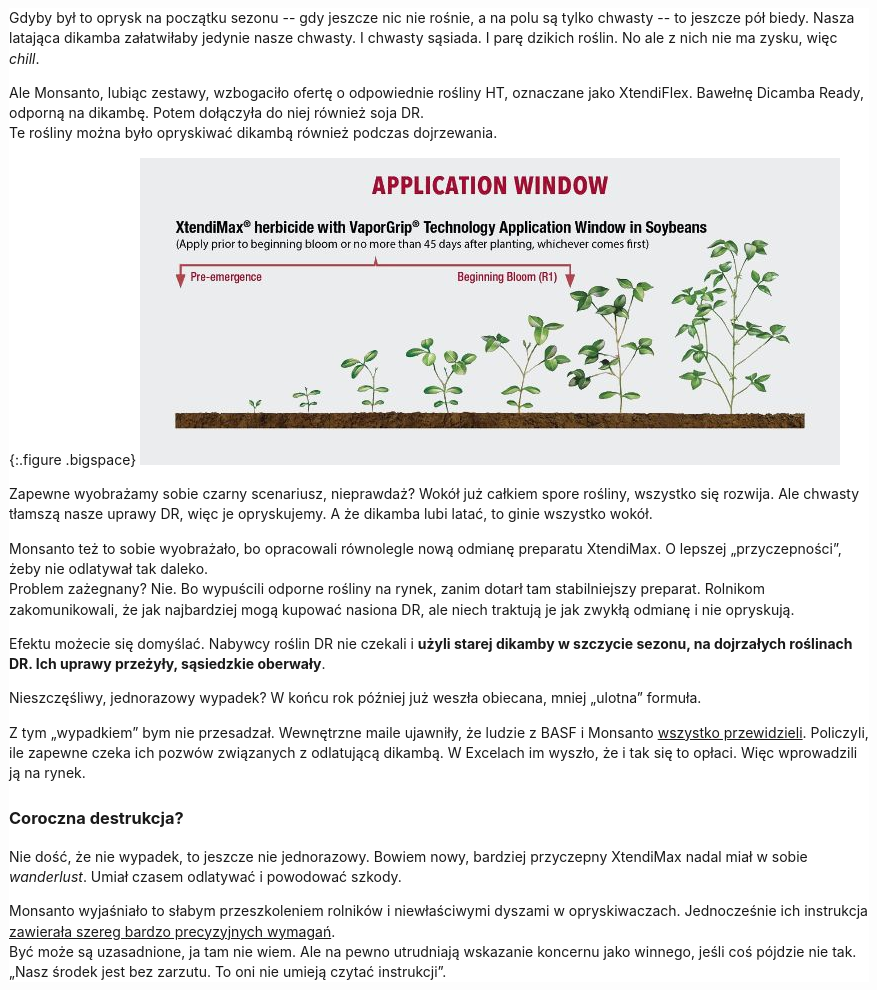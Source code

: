 Gdyby był to oprysk na początku sezonu -- gdy jeszcze nic nie rośnie, a&nbsp;na polu są tylko chwasty -- to jeszcze pół biedy. Nasza latająca dikamba załatwiłaby jedynie nasze chwasty. I&nbsp;chwasty sąsiada. I&nbsp;parę dzikich roślin. No ale z&nbsp;nich nie ma zysku, więc *chill*.

Ale Monsanto, lubiąc zestawy, wzbogaciło ofertę o&nbsp;odpowiednie rośliny HT, oznaczane jako XtendiFlex. Bawełnę Dicamba Ready, odporną na dikambę. Potem dołączyła do niej również soja DR.  
Te rośliny można było opryskiwać dikambą również podczas dojrzewania.

{:.figure .bigspace}
<img src="/assets/posts/monsanto/dikamba-zakres-soja.jpg" alt="Schemat pokazujący oś czasu dla wzrostu roślin soi, zawierający co kilka minut jej szkic na danym etapie. Prawie do końca sięga klamra podpisana jako czas, kiedy można prowadzić oprysk dikambą"/>

Zapewne wyobrażamy sobie czarny scenariusz, nieprawdaż? Wokół już całkiem spore rośliny, wszystko się rozwija. Ale chwasty tłamszą nasze uprawy DR, więc je opryskujemy. A&nbsp;że dikamba lubi latać, to ginie wszystko wokół.

Monsanto też to sobie wyobrażało, bo opracowali równolegle nową odmianę preparatu XtendiMax. O&nbsp;lepszej „przyczepności”, żeby nie odlatywał tak daleko.  
Problem zażegnany? Nie. Bo wypuścili odporne rośliny na rynek, zanim dotarł tam stabilniejszy preparat. Rolnikom zakomunikowali, że jak najbardziej mogą kupować nasiona DR, ale niech traktują je jak zwykłą odmianę i&nbsp;nie opryskują.

Efektu możecie się domyślać. Nabywcy roślin DR nie czekali i&nbsp;**użyli starej dikamby w&nbsp;szczycie sezonu, na dojrzałych roślinach DR. Ich uprawy przeżyły, sąsiedzkie oberwały**.

Nieszczęśliwy, jednorazowy wypadek? W&nbsp;końcu rok później już weszła obiecana, mniej „ulotna” formuła.

Z tym „wypadkiem” bym nie przesadzał. Wewnętrzne maile ujawniły, że ludzie z&nbsp;BASF i&nbsp;Monsanto [wszystko przewidzieli](https://investigatemidwest.org/2020/12/04/buy-it-or-else-inside-monsanto-and-basfs-moves-to-force-dicamba-on-farmers/). Policzyli, ile zapewne czeka ich pozwów związanych z&nbsp;odlatującą dikambą. W&nbsp;Excelach im wyszło, że i&nbsp;tak się to opłaci. Więc wprowadzili ją na rynek.

### Coroczna destrukcja?

Nie dość, że nie wypadek, to jeszcze nie jednorazowy. Bowiem nowy, bardziej przyczepny XtendiMax nadal miał w&nbsp;sobie *wanderlust*. Umiał czasem odlatywać i&nbsp;powodować szkody.

Monsanto wyjaśniało to słabym przeszkoleniem rolników i&nbsp;niewłaściwymi dyszami w&nbsp;opryskiwaczach. Jednocześnie ich instrukcja [zawierała szereg bardzo precyzyjnych wymagań](https://modernfarmer.com/2017/08/farmers-say-nearly-impossible-follow-monsantos-dicamba-directions/).  
Być może są uzasadnione, ja tam nie wiem. Ale na pewno utrudniają wskazanie koncernu jako winnego, jeśli coś pójdzie nie tak. „Nasz środek jest bez zarzutu. To oni nie umieją czytać instrukcji”.
